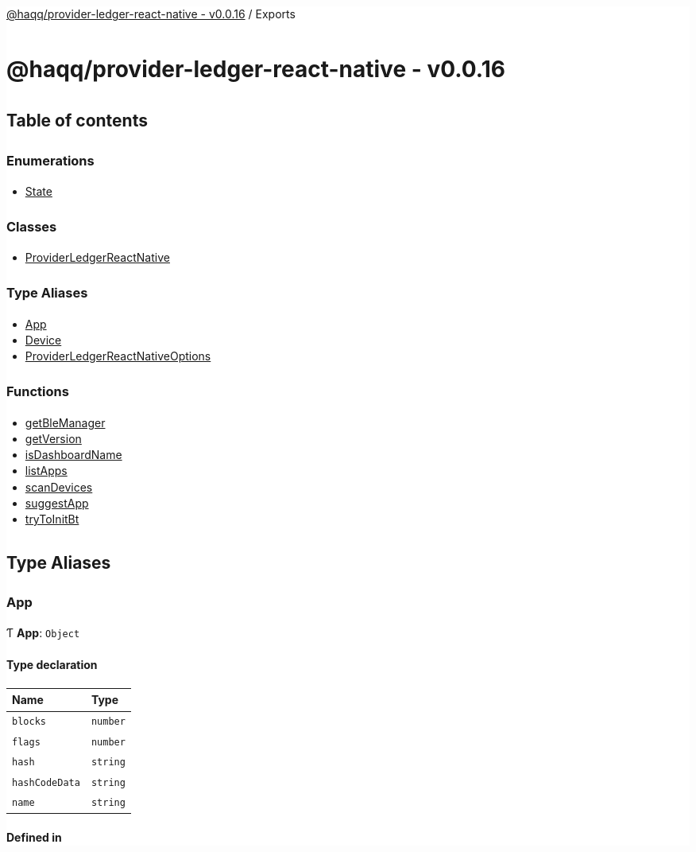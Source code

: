[@haqq/provider-ledger-react-native - v0.0.16](README.md) / Exports

# @haqq/provider-ledger-react-native - v0.0.16

## Table of contents

### Enumerations

- [State](enums/State.md)

### Classes

- [ProviderLedgerReactNative](classes/ProviderLedgerReactNative.md)

### Type Aliases

- [App](modules.md#app)
- [Device](modules.md#device)
- [ProviderLedgerReactNativeOptions](modules.md#providerledgerreactnativeoptions)

### Functions

- [getBleManager](modules.md#getblemanager)
- [getVersion](modules.md#getversion)
- [isDashboardName](modules.md#isdashboardname)
- [listApps](modules.md#listapps)
- [scanDevices](modules.md#scandevices)
- [suggestApp](modules.md#suggestapp)
- [tryToInitBt](modules.md#trytoinitbt)

## Type Aliases

### App

Ƭ **App**: `Object`

#### Type declaration

| Name | Type |
| :------ | :------ |
| `blocks` | `number` |
| `flags` | `number` |
| `hash` | `string` |
| `hashCodeData` | `string` |
| `name` | `string` |

#### Defined in
